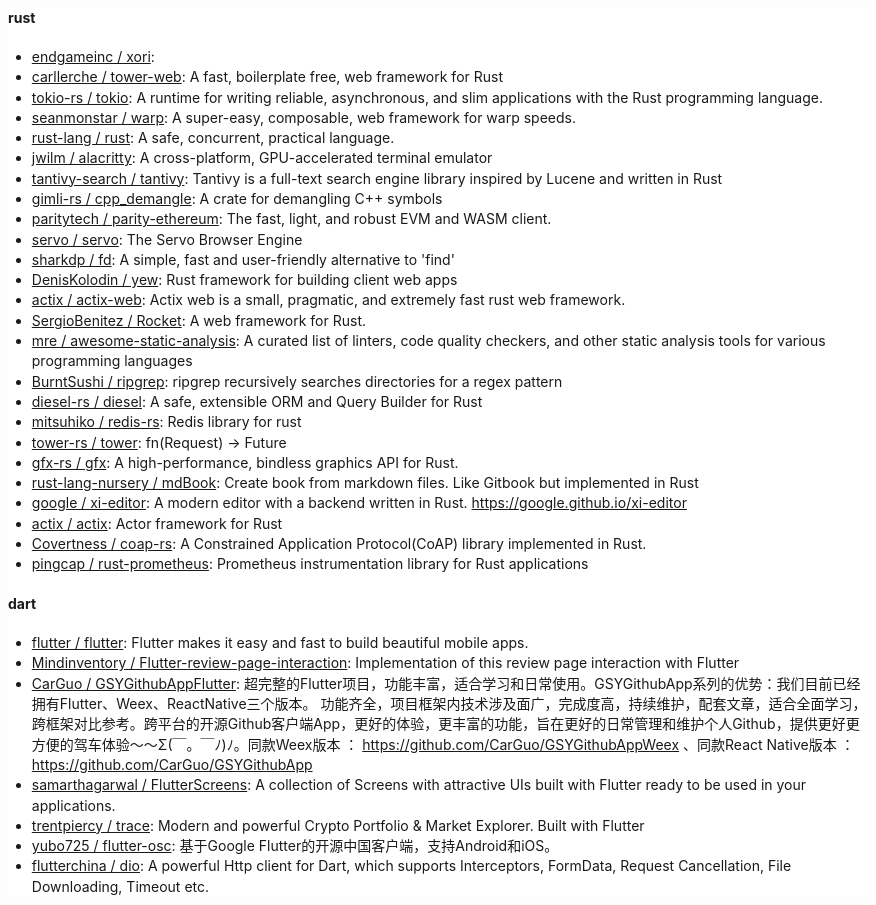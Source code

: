 #### rust
* [endgameinc / xori](https://github.com/endgameinc/xori): 
* [carllerche / tower-web](https://github.com/carllerche/tower-web): A fast, boilerplate free, web framework for Rust
* [tokio-rs / tokio](https://github.com/tokio-rs/tokio): A runtime for writing reliable, asynchronous, and slim applications with the Rust programming language.
* [seanmonstar / warp](https://github.com/seanmonstar/warp): A super-easy, composable, web framework for warp speeds.
* [rust-lang / rust](https://github.com/rust-lang/rust): A safe, concurrent, practical language.
* [jwilm / alacritty](https://github.com/jwilm/alacritty): A cross-platform, GPU-accelerated terminal emulator
* [tantivy-search / tantivy](https://github.com/tantivy-search/tantivy): Tantivy is a full-text search engine library inspired by Lucene and written in Rust
* [gimli-rs / cpp_demangle](https://github.com/gimli-rs/cpp_demangle): A crate for demangling C++ symbols
* [paritytech / parity-ethereum](https://github.com/paritytech/parity-ethereum): The fast, light, and robust EVM and WASM client.
* [servo / servo](https://github.com/servo/servo): The Servo Browser Engine
* [sharkdp / fd](https://github.com/sharkdp/fd): A simple, fast and user-friendly alternative to 'find'
* [DenisKolodin / yew](https://github.com/DenisKolodin/yew): Rust framework for building client web apps
* [actix / actix-web](https://github.com/actix/actix-web): Actix web is a small, pragmatic, and extremely fast rust web framework.
* [SergioBenitez / Rocket](https://github.com/SergioBenitez/Rocket): A web framework for Rust.
* [mre / awesome-static-analysis](https://github.com/mre/awesome-static-analysis): A curated list of linters, code quality checkers, and other static analysis tools for various programming languages
* [BurntSushi / ripgrep](https://github.com/BurntSushi/ripgrep): ripgrep recursively searches directories for a regex pattern
* [diesel-rs / diesel](https://github.com/diesel-rs/diesel): A safe, extensible ORM and Query Builder for Rust
* [mitsuhiko / redis-rs](https://github.com/mitsuhiko/redis-rs): Redis library for rust
* [tower-rs / tower](https://github.com/tower-rs/tower): fn(Request) -> Future<Response>
* [gfx-rs / gfx](https://github.com/gfx-rs/gfx): A high-performance, bindless graphics API for Rust.
* [rust-lang-nursery / mdBook](https://github.com/rust-lang-nursery/mdBook): Create book from markdown files. Like Gitbook but implemented in Rust
* [google / xi-editor](https://github.com/google/xi-editor): A modern editor with a backend written in Rust. https://google.github.io/xi-editor
* [actix / actix](https://github.com/actix/actix): Actor framework for Rust
* [Covertness / coap-rs](https://github.com/Covertness/coap-rs): A Constrained Application Protocol(CoAP) library implemented in Rust.
* [pingcap / rust-prometheus](https://github.com/pingcap/rust-prometheus): Prometheus instrumentation library for Rust applications

#### dart
* [flutter / flutter](https://github.com/flutter/flutter): Flutter makes it easy and fast to build beautiful mobile apps.
* [Mindinventory / Flutter-review-page-interaction](https://github.com/Mindinventory/Flutter-review-page-interaction): Implementation of this review page interaction with Flutter
* [CarGuo / GSYGithubAppFlutter](https://github.com/CarGuo/GSYGithubAppFlutter): 超完整的Flutter项目，功能丰富，适合学习和日常使用。GSYGithubApp系列的优势：我们目前已经拥有Flutter、Weex、ReactNative三个版本。 功能齐全，项目框架内技术涉及面广，完成度高，持续维护，配套文章，适合全面学习，跨框架对比参考。跨平台的开源Github客户端App，更好的体验，更丰富的功能，旨在更好的日常管理和维护个人Github，提供更好更方便的驾车体验～～Σ(￣。￣ﾉ)ﾉ。同款Weex版本 ： https://github.com/CarGuo/GSYGithubAppWeex 、同款React Native版本 ： https://github.com/CarGuo/GSYGithubApp
* [samarthagarwal / FlutterScreens](https://github.com/samarthagarwal/FlutterScreens): A collection of Screens with attractive UIs built with Flutter ready to be used in your applications.
* [trentpiercy / trace](https://github.com/trentpiercy/trace): Modern and powerful Crypto Portfolio & Market Explorer. Built with Flutter
* [yubo725 / flutter-osc](https://github.com/yubo725/flutter-osc): 基于Google Flutter的开源中国客户端，支持Android和iOS。
* [flutterchina / dio](https://github.com/flutterchina/dio): A powerful Http client for Dart, which supports Interceptors, FormData, Request Cancellation, File Downloading, Timeout etc.